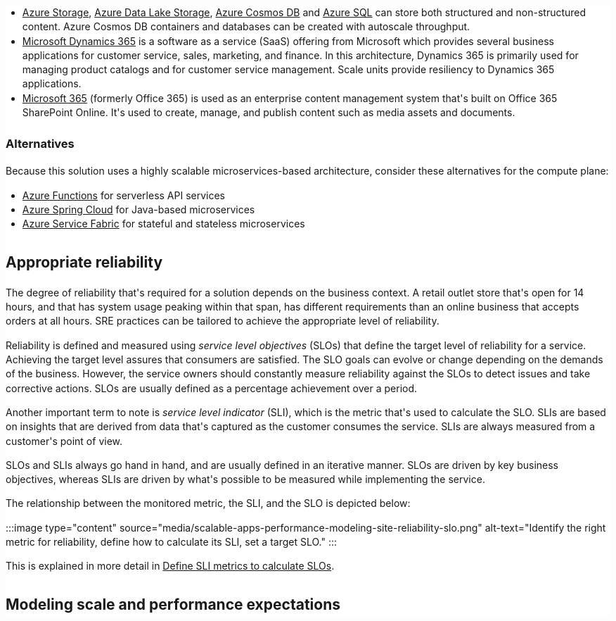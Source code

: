 - [Azure Storage](https://azure.microsoft.com/product-categories/storage), [Azure Data Lake Storage](https://azure.microsoft.com/services/storage/data-lake-storage), [Azure Cosmos DB](https://azure.microsoft.com/services/cosmos-db) and [Azure SQL](https://azure.microsoft.com/products/azure-sql) can store both structured and non-structured content. Azure Cosmos DB containers and databases can be created with autoscale throughput.
- [Microsoft Dynamics 365](https://dynamics.microsoft.com) is a software as a service (SaaS) offering from Microsoft which provides several business applications for customer service, sales, marketing, and finance. In this architecture, Dynamics 365 is primarily used for managing product catalogs and for customer service management. Scale units provide resiliency to Dynamics 365 applications.
- [Microsoft 365](https://www.microsoft.com/microsoft-365) (formerly Office 365) is used as an enterprise content management system that's built on Office 365 SharePoint Online. It's used to create, manage, and publish content such as media assets and documents.

### Alternatives

Because this solution uses a highly scalable microservices-based architecture, consider these alternatives for the compute plane:

- [Azure Functions](https://azure.microsoft.com/services/functions) for serverless API services
- [Azure Spring Cloud](https://azure.microsoft.com/services/spring-cloud) for Java-based microservices
- [Azure Service Fabric](https://azure.microsoft.com/services/service-fabric) for stateful and stateless microservices

## Appropriate reliability

The degree of reliability that's required for a solution depends on the business context. A retail outlet store that's open for 14 hours, and that has system usage peaking within that span, has different requirements than an online business that accepts orders at all hours. SRE practices can be tailored to achieve the appropriate level of reliability.

Reliability is defined and measured using *service level objectives* (SLOs) that define the target level of reliability for a service. Achieving the target level assures that consumers are satisfied. The SLO goals can evolve or change depending on the demands of the business. However, the service owners should constantly measure reliability against the SLOs to detect issues and take corrective actions. SLOs are usually defined as a percentage achievement over a period.

Another important term to note is *service level indicator* (SLI), which is the metric that's used to calculate the SLO. SLIs are based on insights that are derived from data that's captured as the customer consumes the service. SLIs are always measured from a customer's point of view.

SLOs and SLIs always go hand in hand, and are usually defined in an iterative manner. SLOs are driven by key business objectives, whereas SLIs are driven by what's possible to be measured while implementing the service.

The relationship between the monitored metric, the SLI, and the SLO is depicted below:

:::image type="content" source="media/scalable-apps-performance-modeling-site-reliability-slo.png" alt-text="Identify the right metric for reliability, define how to calculate its SLI, set a target SLO." :::

This is explained in more detail in [Define SLI metrics to calculate SLOs](#define-sli-metrics-to-calculate-slos).

## Modeling scale and performance expectations
